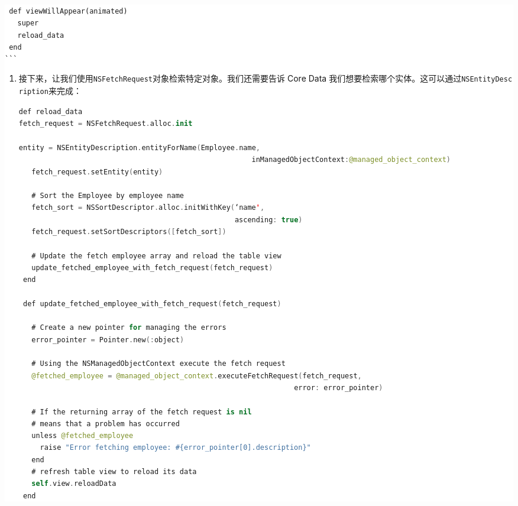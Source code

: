      def viewWillAppear(animated)
       super
       reload_data
     end
    ```

1.  接下来，让我们使用`NSFetchRequest`对象检索特定对象。我们还需要告诉 Core Data 我们想要检索哪个实体。这可以通过`NSEntityDescription`来完成：

    ```swift
    def reload_data
    fetch_request = NSFetchRequest.alloc.init

    entity = NSEntityDescription.entityForName(Employee.name, 
                                                           inManagedObjectContext:@managed_object_context)
       fetch_request.setEntity(entity)

       # Sort the Employee by employee name
       fetch_sort = NSSortDescriptor.alloc.initWithKey(‘name',
                                                       ascending: true)
       fetch_request.setSortDescriptors([fetch_sort])

       # Update the fetch employee array and reload the table view
       update_fetched_employee_with_fetch_request(fetch_request)
     end

     def update_fetched_employee_with_fetch_request(fetch_request)

       # Create a new pointer for managing the errors
       error_pointer = Pointer.new(:object)

       # Using the NSManagedObjectContext execute the fetch request
       @fetched_employee = @managed_object_context.executeFetchRequest(fetch_request,
                                                                     error: error_pointer)

       # If the returning array of the fetch request is nil
       # means that a problem has occurred
       unless @fetched_employee
         raise "Error fetching employee: #{error_pointer[0].description}"
       end
       # refresh table view to reload its data
       self.view.reloadData
     end
